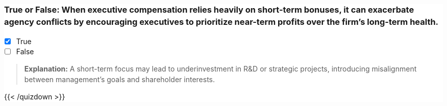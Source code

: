 ### True or False: When executive compensation relies heavily on short-term bonuses, it can exacerbate agency conflicts by encouraging executives to prioritize near-term profits over the firm’s long-term health.

- [x] True
- [ ] False

> **Explanation:** A short-term focus may lead to underinvestment in R&D or strategic projects, introducing misalignment between management’s goals and shareholder interests.

{{< /quizdown >}}
